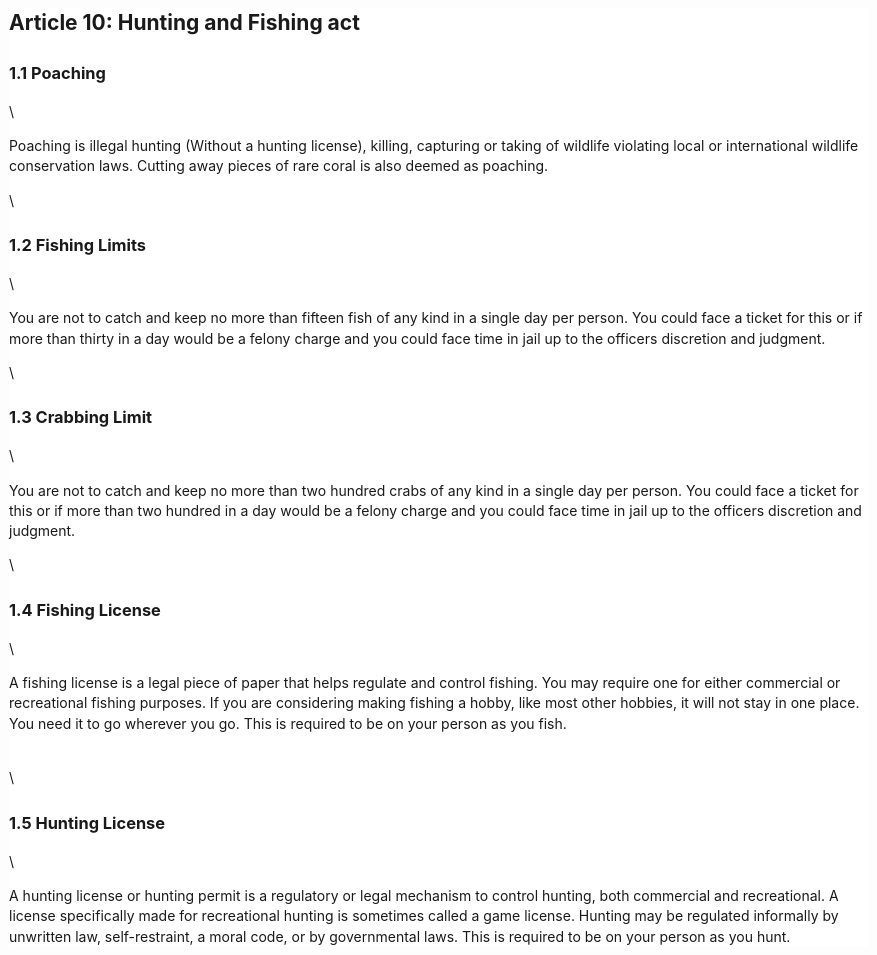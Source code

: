## Article 10: Hunting and Fishing act&#x20;

### 1.1 Poaching&#x20;

\


Poaching is illegal hunting (Without a hunting license), killing, capturing or taking of wildlife violating local or international wildlife conservation laws. Cutting away pieces of rare coral is also deemed as poaching.

\


### &#x20;1.2 Fishing Limits

\


You are not to catch and keep no more than fifteen fish of any kind in a single day per person. You could face a ticket for this or if more than thirty in a day would be a felony charge and you could face time in jail up to the officers discretion and judgment.

\


### &#x20;1.3 Crabbing Limit

\


You are not to catch and keep no more than two hundred crabs of any kind in a single day per person. You could face a ticket for this or if more than two hundred in a day would be a felony charge and you could face time in jail up to the officers discretion and judgment.

\


### &#x20;1.4 Fishing License

\


A fishing license is a legal piece of paper that helps regulate and control fishing. You may require one for either commercial or recreational fishing purposes. If you are considering making fishing a hobby, like most other hobbies, it will not stay in one place. You need it to go wherever you go. This is required to be on your person as you fish.

\
\


### &#x20;1.5 Hunting License

\


A hunting license or hunting permit is a regulatory or legal mechanism to control hunting, both commercial and recreational. A license specifically made for recreational hunting is sometimes called a game license. Hunting may be regulated informally by unwritten law, self-restraint, a moral code, or by governmental laws. This is required to be on your person as you hunt.
